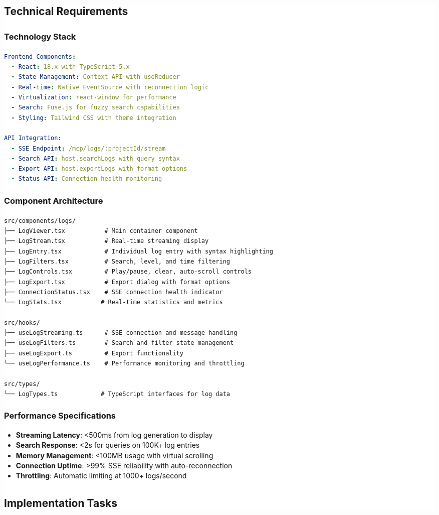 ## Technical Requirements

### Technology Stack
```yaml
Frontend Components:
  - React: 18.x with TypeScript 5.x
  - State Management: Context API with useReducer
  - Real-time: Native EventSource with reconnection logic
  - Virtualization: react-window for performance
  - Search: Fuse.js for fuzzy search capabilities
  - Styling: Tailwind CSS with theme integration

API Integration:
  - SSE Endpoint: /mcp/logs/:projectId/stream
  - Search API: host.searchLogs with query syntax
  - Export API: host.exportLogs with format options
  - Status API: Connection health monitoring
```

### Component Architecture
```
src/components/logs/
├── LogViewer.tsx           # Main container component
├── LogStream.tsx           # Real-time streaming display
├── LogEntry.tsx            # Individual log entry with syntax highlighting
├── LogFilters.tsx          # Search, level, and time filtering
├── LogControls.tsx         # Play/pause, clear, auto-scroll controls
├── LogExport.tsx           # Export dialog with format options
├── ConnectionStatus.tsx    # SSE connection health indicator
└── LogStats.tsx           # Real-time statistics and metrics

src/hooks/
├── useLogStreaming.ts      # SSE connection and message handling
├── useLogFilters.ts        # Search and filter state management
├── useLogExport.ts         # Export functionality
└── useLogPerformance.ts    # Performance monitoring and throttling

src/types/
└── LogTypes.ts            # TypeScript interfaces for log data
```

### Performance Specifications
- **Streaming Latency**: <500ms from log generation to display
- **Search Response**: <2s for queries on 100K+ log entries
- **Memory Management**: <100MB usage with virtual scrolling
- **Connection Uptime**: >99% SSE reliability with auto-reconnection
- **Throttling**: Automatic limiting at 1000+ logs/second

## Implementation Tasks
